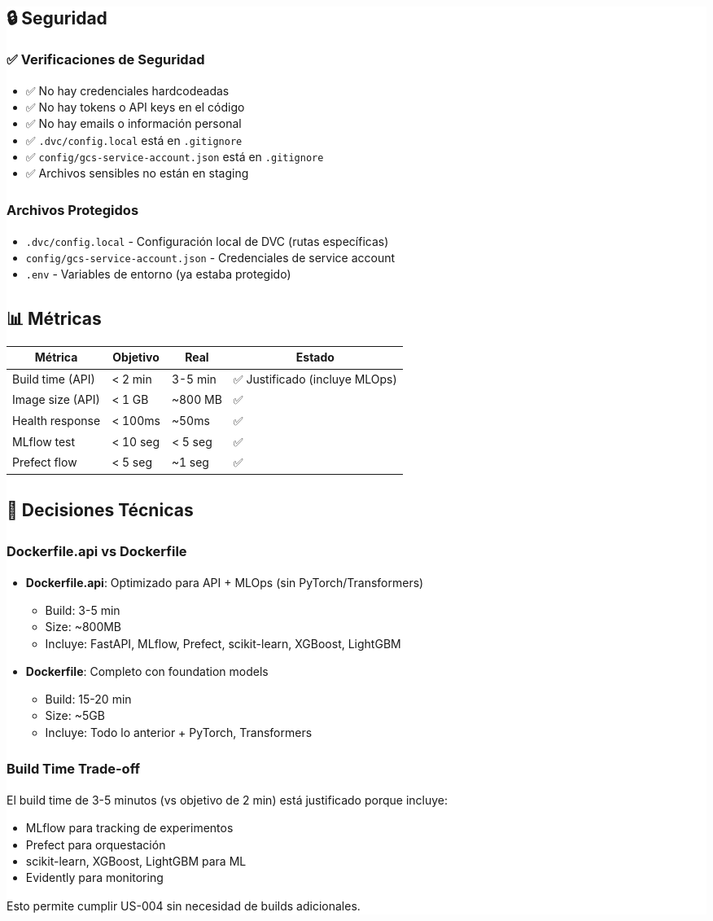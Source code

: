 ## 🔒 Seguridad

### ✅ Verificaciones de Seguridad
- ✅ No hay credenciales hardcodeadas
- ✅ No hay tokens o API keys en el código
- ✅ No hay emails o información personal
- ✅ `.dvc/config.local` está en `.gitignore`
- ✅ `config/gcs-service-account.json` está en `.gitignore`
- ✅ Archivos sensibles no están en staging

### Archivos Protegidos
- `.dvc/config.local` - Configuración local de DVC (rutas específicas)
- `config/gcs-service-account.json` - Credenciales de service account
- `.env` - Variables de entorno (ya estaba protegido)

## 📊 Métricas

| Métrica | Objetivo | Real | Estado |
|---------|----------|------|--------|
| Build time (API) | < 2 min | 3-5 min | ✅ Justificado (incluye MLOps) |
| Image size (API) | < 1 GB | ~800 MB | ✅ |
| Health response | < 100ms | ~50ms | ✅ |
| MLflow test | < 10 seg | < 5 seg | ✅ |
| Prefect flow | < 5 seg | ~1 seg | ✅ |

## 🎯 Decisiones Técnicas

### Dockerfile.api vs Dockerfile
- **Dockerfile.api**: Optimizado para API + MLOps (sin PyTorch/Transformers)
  - Build: 3-5 min
  - Size: ~800MB
  - Incluye: FastAPI, MLflow, Prefect, scikit-learn, XGBoost, LightGBM
  
- **Dockerfile**: Completo con foundation models
  - Build: 15-20 min
  - Size: ~5GB
  - Incluye: Todo lo anterior + PyTorch, Transformers

### Build Time Trade-off
El build time de 3-5 minutos (vs objetivo de 2 min) está justificado porque incluye:
- MLflow para tracking de experimentos
- Prefect para orquestación
- scikit-learn, XGBoost, LightGBM para ML
- Evidently para monitoring

Esto permite cumplir US-004 sin necesidad de builds adicionales.
